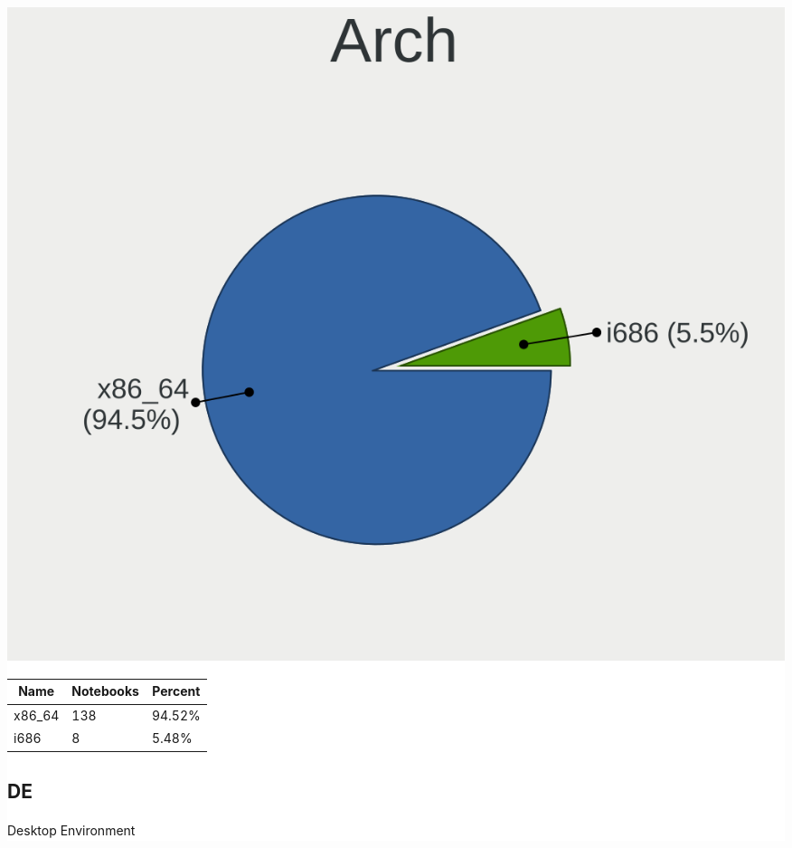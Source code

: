 ![Arch](./images/pie_chart/os_arch.svg)


| Name   | Notebooks | Percent |
|--------|-----------|---------|
| x86_64 | 138       | 94.52%  |
| i686   | 8         | 5.48%   |

DE
--

Desktop Environment
